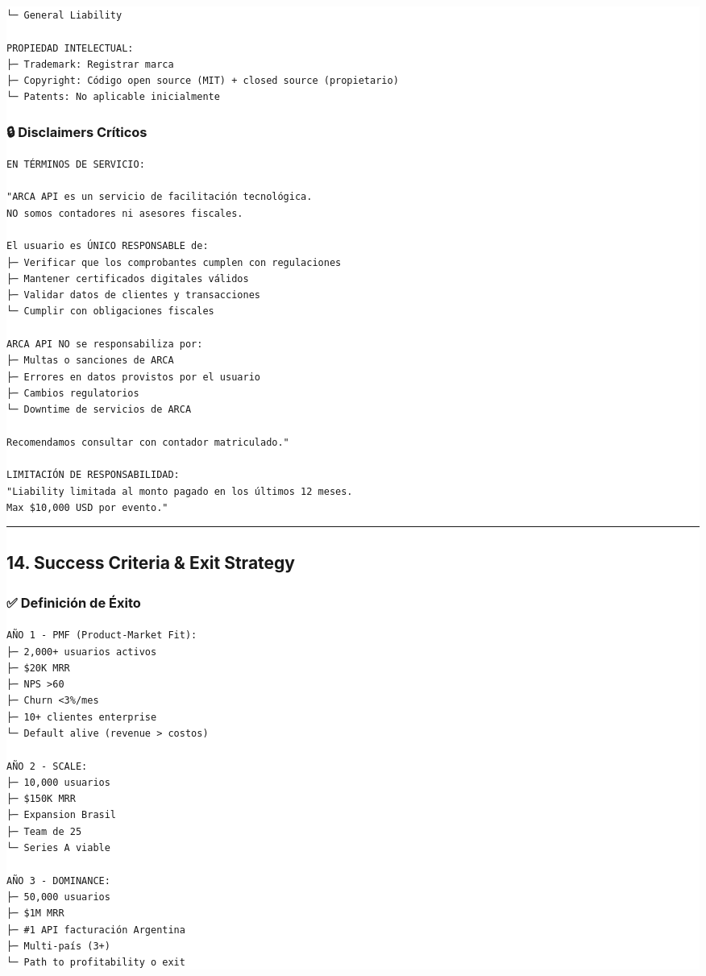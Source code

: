 ```
└─ General Liability

PROPIEDAD INTELECTUAL:
├─ Trademark: Registrar marca
├─ Copyright: Código open source (MIT) + closed source (propietario)
└─ Patents: No aplicable inicialmente
```

### 🔒 Disclaimers Críticos

```
EN TÉRMINOS DE SERVICIO:

"ARCA API es un servicio de facilitación tecnológica. 
NO somos contadores ni asesores fiscales. 

El usuario es ÚNICO RESPONSABLE de:
├─ Verificar que los comprobantes cumplen con regulaciones
├─ Mantener certificados digitales válidos
├─ Validar datos de clientes y transacciones
└─ Cumplir con obligaciones fiscales

ARCA API NO se responsabiliza por:
├─ Multas o sanciones de ARCA
├─ Errores en datos provistos por el usuario
├─ Cambios regulatorios
└─ Downtime de servicios de ARCA

Recomendamos consultar con contador matriculado."

LIMITACIÓN DE RESPONSABILIDAD:
"Liability limitada al monto pagado en los últimos 12 meses.
Max $10,000 USD por evento."
```

---

## 14. Success Criteria & Exit Strategy

### ✅ Definición de Éxito

```
AÑO 1 - PMF (Product-Market Fit):
├─ 2,000+ usuarios activos
├─ $20K MRR
├─ NPS >60
├─ Churn <3%/mes
├─ 10+ clientes enterprise
└─ Default alive (revenue > costos)

AÑO 2 - SCALE:
├─ 10,000 usuarios
├─ $150K MRR
├─ Expansion Brasil
├─ Team de 25
└─ Series A viable

AÑO 3 - DOMINANCE:
├─ 50,000 usuarios
├─ $1M MRR
├─ #1 API facturación Argentina
├─ Multi-país (3+)
└─ Path to profitability o exit
```